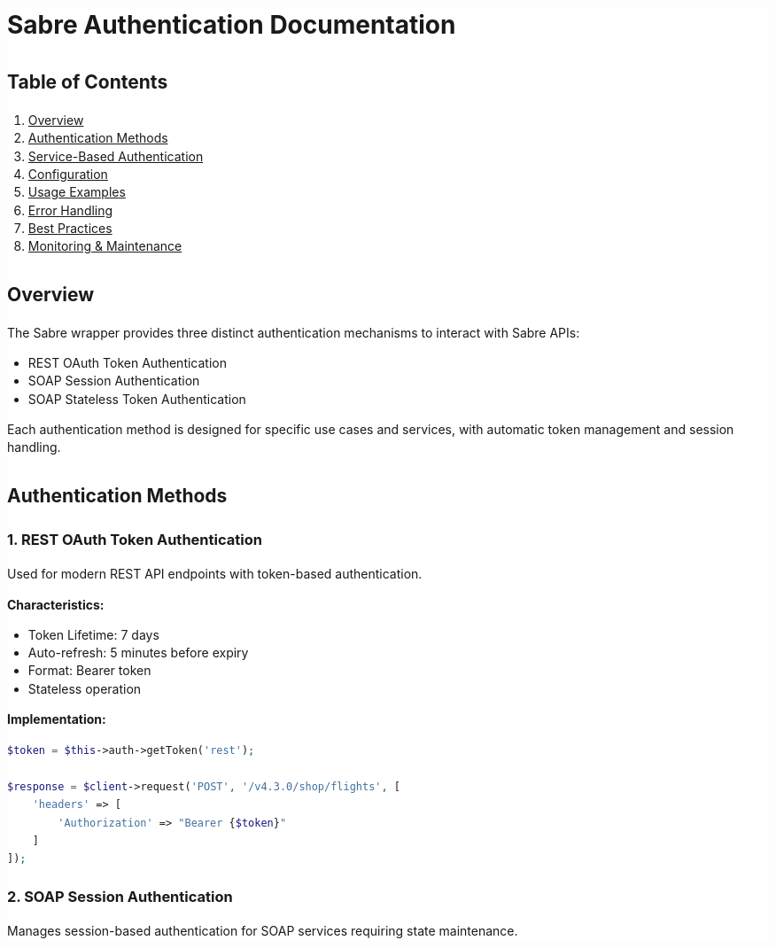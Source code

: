 # Sabre Authentication Documentation

## Table of Contents

1. [Overview](#overview)
2. [Authentication Methods](#authentication-methods)
3. [Service-Based Authentication](#service-based-authentication)
4. [Configuration](#configuration)
5. [Usage Examples](#usage-examples)
6. [Error Handling](#error-handling)
7. [Best Practices](#best-practices)
8. [Monitoring & Maintenance](#monitoring--maintenance)

## Overview

The Sabre wrapper provides three distinct authentication mechanisms to interact with Sabre APIs:

- REST OAuth Token Authentication
- SOAP Session Authentication
- SOAP Stateless Token Authentication

Each authentication method is designed for specific use cases and services, with automatic token management and session handling.

## Authentication Methods

### 1. REST OAuth Token Authentication

Used for modern REST API endpoints with token-based authentication.

**Characteristics:**

- Token Lifetime: 7 days
- Auto-refresh: 5 minutes before expiry
- Format: Bearer token
- Stateless operation

**Implementation:**

```php
$token = $this->auth->getToken('rest');

$response = $client->request('POST', '/v4.3.0/shop/flights', [
    'headers' => [
        'Authorization' => "Bearer {$token}"
    ]
]);
```

### 2. SOAP Session Authentication

Manages session-based authentication for SOAP services requiring state maintenance.
